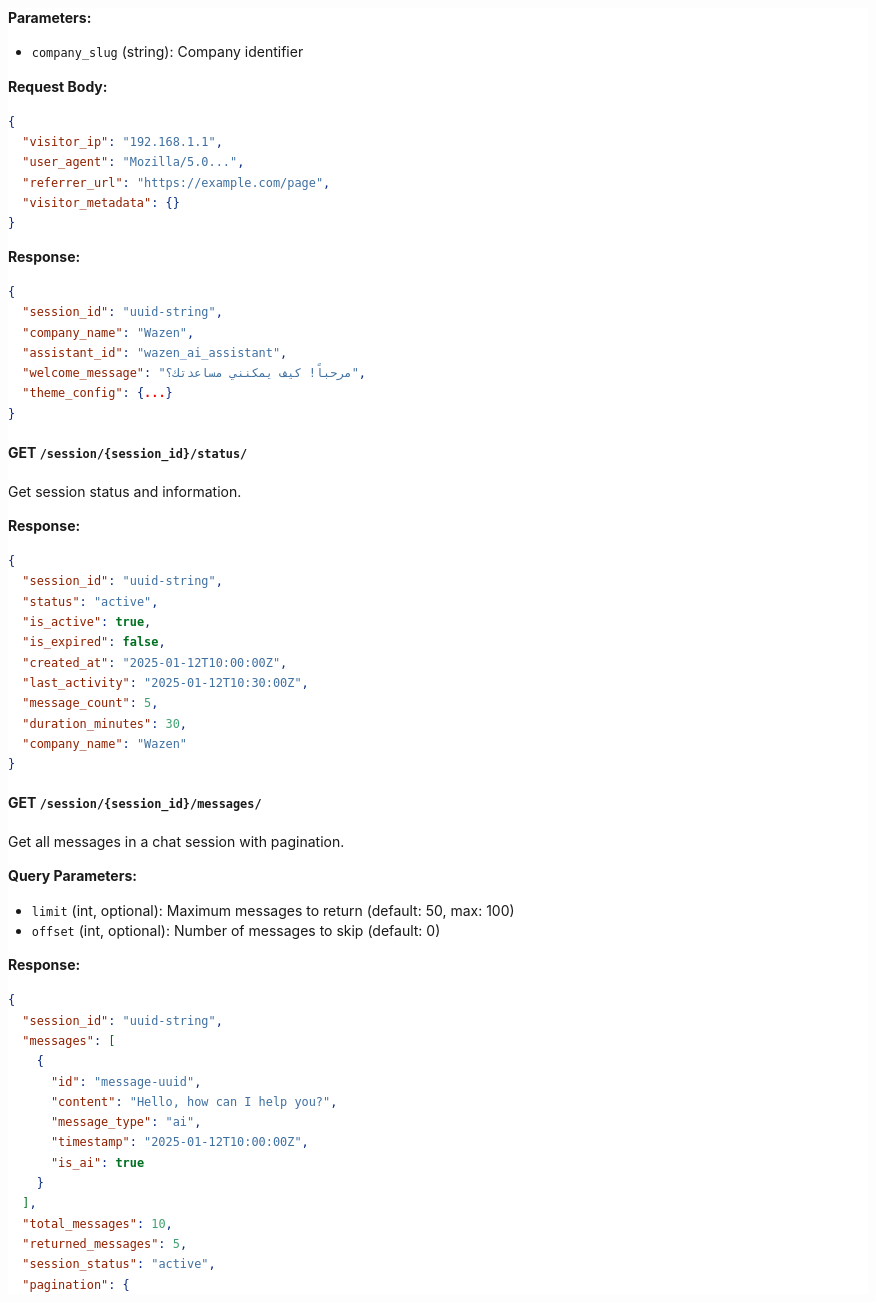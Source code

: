 **Parameters:**
- `company_slug` (string): Company identifier

**Request Body:**
```json
{
  "visitor_ip": "192.168.1.1",
  "user_agent": "Mozilla/5.0...",
  "referrer_url": "https://example.com/page",
  "visitor_metadata": {}
}
```

**Response:**
```json
{
  "session_id": "uuid-string",
  "company_name": "Wazen",
  "assistant_id": "wazen_ai_assistant",
  "welcome_message": "مرحباً! كيف يمكنني مساعدتك؟",
  "theme_config": {...}
}
```

#### GET `/session/{session_id}/status/`

Get session status and information.

**Response:**
```json
{
  "session_id": "uuid-string",
  "status": "active",
  "is_active": true,
  "is_expired": false,
  "created_at": "2025-01-12T10:00:00Z",
  "last_activity": "2025-01-12T10:30:00Z",
  "message_count": 5,
  "duration_minutes": 30,
  "company_name": "Wazen"
}
```

#### GET `/session/{session_id}/messages/`

Get all messages in a chat session with pagination.

**Query Parameters:**
- `limit` (int, optional): Maximum messages to return (default: 50, max: 100)
- `offset` (int, optional): Number of messages to skip (default: 0)

**Response:**
```json
{
  "session_id": "uuid-string",
  "messages": [
    {
      "id": "message-uuid",
      "content": "Hello, how can I help you?",
      "message_type": "ai",
      "timestamp": "2025-01-12T10:00:00Z",
      "is_ai": true
    }
  ],
  "total_messages": 10,
  "returned_messages": 5,
  "session_status": "active",
  "pagination": {
```